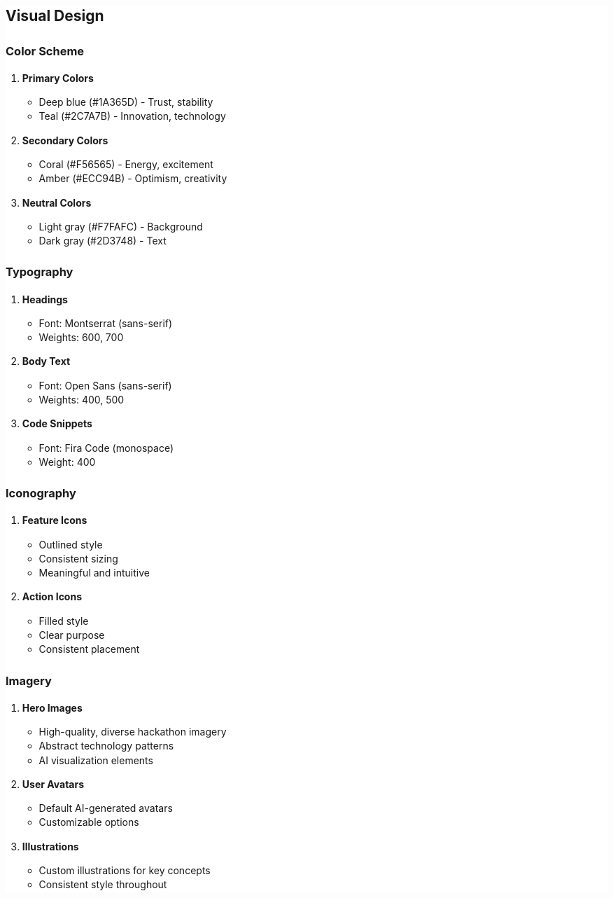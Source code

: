 ## Visual Design

### Color Scheme

1. **Primary Colors**
   - Deep blue (#1A365D) - Trust, stability
   - Teal (#2C7A7B) - Innovation, technology

2. **Secondary Colors**
   - Coral (#F56565) - Energy, excitement
   - Amber (#ECC94B) - Optimism, creativity

3. **Neutral Colors**
   - Light gray (#F7FAFC) - Background
   - Dark gray (#2D3748) - Text

### Typography

1. **Headings**
   - Font: Montserrat (sans-serif)
   - Weights: 600, 700

2. **Body Text**
   - Font: Open Sans (sans-serif)
   - Weights: 400, 500

3. **Code Snippets**
   - Font: Fira Code (monospace)
   - Weight: 400

### Iconography

1. **Feature Icons**
   - Outlined style
   - Consistent sizing
   - Meaningful and intuitive

2. **Action Icons**
   - Filled style
   - Clear purpose
   - Consistent placement

### Imagery

1. **Hero Images**
   - High-quality, diverse hackathon imagery
   - Abstract technology patterns
   - AI visualization elements

2. **User Avatars**
   - Default AI-generated avatars
   - Customizable options

3. **Illustrations**
   - Custom illustrations for key concepts
   - Consistent style throughout
